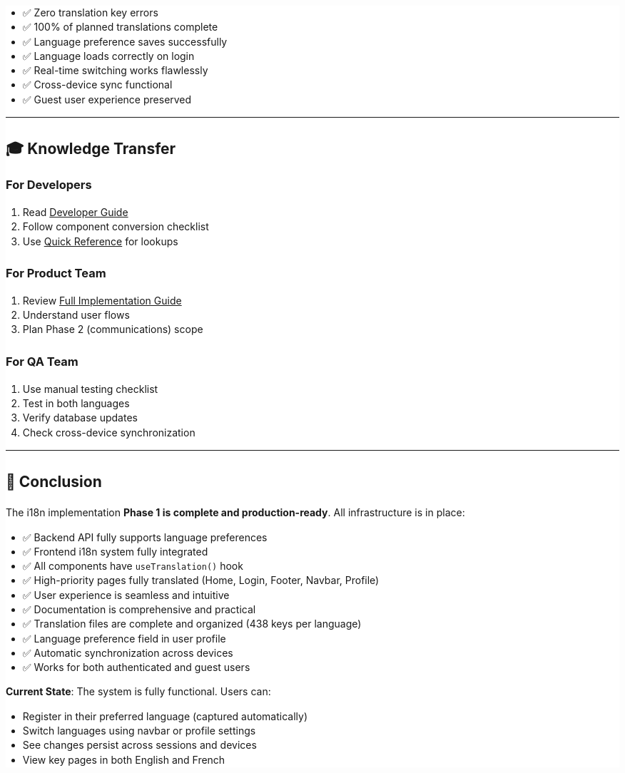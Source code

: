 - ✅ Zero translation key errors
- ✅ 100% of planned translations complete
- ✅ Language preference saves successfully
- ✅ Language loads correctly on login
- ✅ Real-time switching works flawlessly
- ✅ Cross-device sync functional
- ✅ Guest user experience preserved

---

## 🎓 Knowledge Transfer

### For Developers
1. Read [Developer Guide](./documentation/features/i18n/DEVELOPER_GUIDE.md)
2. Follow component conversion checklist
3. Use [Quick Reference](./documentation/features/i18n/QUICK_REFERENCE.md) for lookups

### For Product Team
1. Review [Full Implementation Guide](./documentation/features/i18n/INTERNATIONALIZATION_IMPLEMENTATION.md)
2. Understand user flows
3. Plan Phase 2 (communications) scope

### For QA Team
1. Use manual testing checklist
2. Test in both languages
3. Verify database updates
4. Check cross-device synchronization

---

## 🏁 Conclusion

The i18n implementation **Phase 1 is complete and production-ready**. All infrastructure is in place:

- ✅ Backend API fully supports language preferences
- ✅ Frontend i18n system fully integrated
- ✅ All components have `useTranslation()` hook
- ✅ High-priority pages fully translated (Home, Login, Footer, Navbar, Profile)
- ✅ User experience is seamless and intuitive
- ✅ Documentation is comprehensive and practical
- ✅ Translation files are complete and organized (438 keys per language)
- ✅ Language preference field in user profile
- ✅ Automatic synchronization across devices
- ✅ Works for both authenticated and guest users

**Current State**: The system is fully functional. Users can:
- Register in their preferred language (captured automatically)
- Switch languages using navbar or profile settings
- See changes persist across sessions and devices
- View key pages in both English and French
